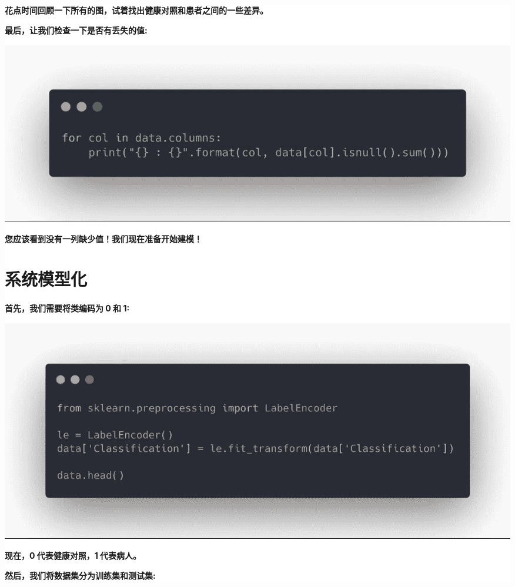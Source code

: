 **花点时间回顾一下所有的图，试着找出健康对照和患者之间的一些差异。**

**最后，让我们检查一下是否有丢失的值:**

**![](img/3d42006fc83b7ecaddf5b2faa4295bb9.png)**

**您应该看到没有一列缺少值！我们现在准备开始建模！**

# **系统模型化**

**首先，我们需要将类编码为 0 和 1:**

**![](img/8eda354d6849b3ed95b4fead5474a65a.png)**

**现在，0 代表健康对照，1 代表病人。**

**然后，我们将数据集分为训练集和测试集:**
